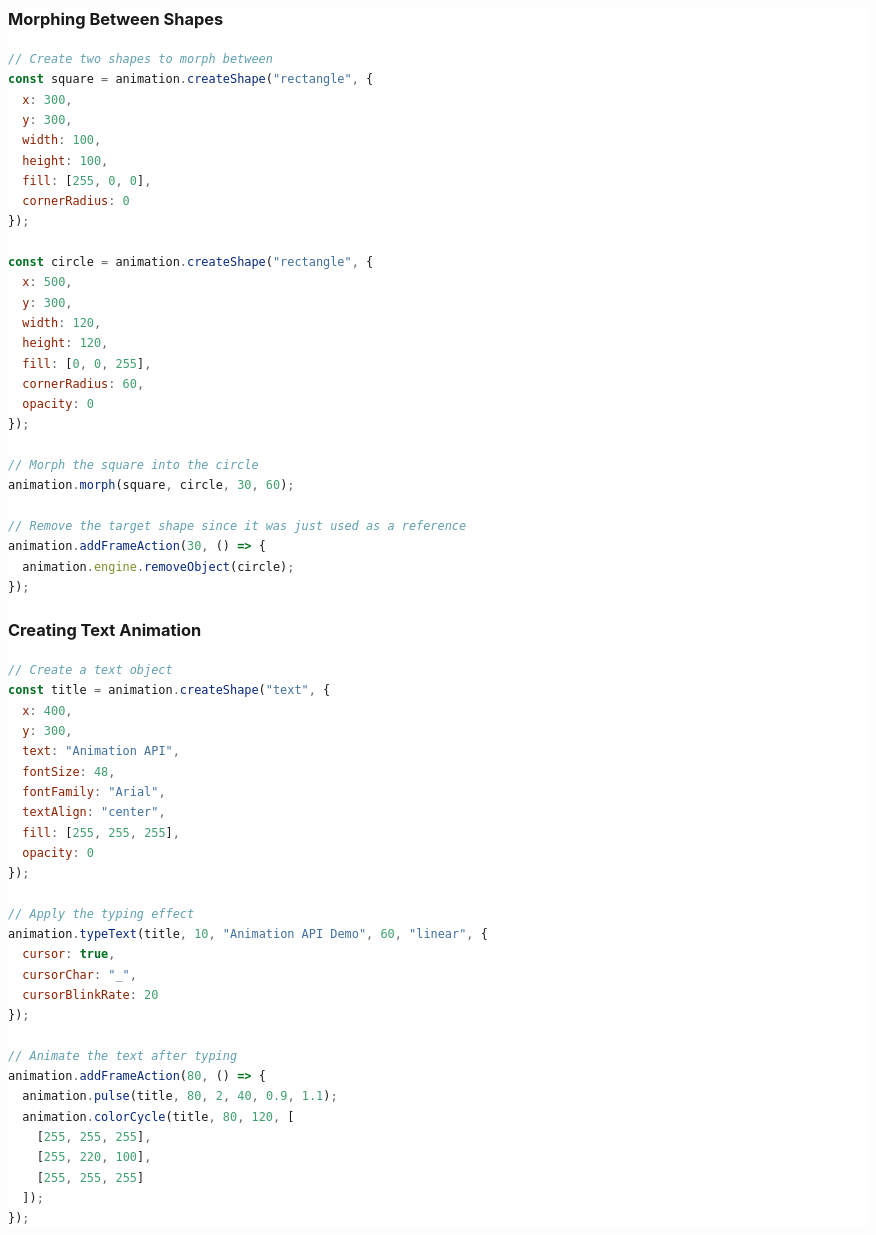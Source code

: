 ### Morphing Between Shapes

```javascript
// Create two shapes to morph between
const square = animation.createShape("rectangle", {
  x: 300,
  y: 300,
  width: 100,
  height: 100,
  fill: [255, 0, 0],
  cornerRadius: 0
});

const circle = animation.createShape("rectangle", {
  x: 500,
  y: 300,
  width: 120,
  height: 120,
  fill: [0, 0, 255],
  cornerRadius: 60,
  opacity: 0
});

// Morph the square into the circle
animation.morph(square, circle, 30, 60);

// Remove the target shape since it was just used as a reference
animation.addFrameAction(30, () => {
  animation.engine.removeObject(circle);
});
```

### Creating Text Animation

```javascript
// Create a text object
const title = animation.createShape("text", {
  x: 400,
  y: 300,
  text: "Animation API",
  fontSize: 48,
  fontFamily: "Arial",
  textAlign: "center",
  fill: [255, 255, 255],
  opacity: 0
});

// Apply the typing effect
animation.typeText(title, 10, "Animation API Demo", 60, "linear", {
  cursor: true,
  cursorChar: "_",
  cursorBlinkRate: 20
});

// Animate the text after typing
animation.addFrameAction(80, () => {
  animation.pulse(title, 80, 2, 40, 0.9, 1.1);
  animation.colorCycle(title, 80, 120, [
    [255, 255, 255],
    [255, 220, 100],
    [255, 255, 255]
  ]);
});
```
